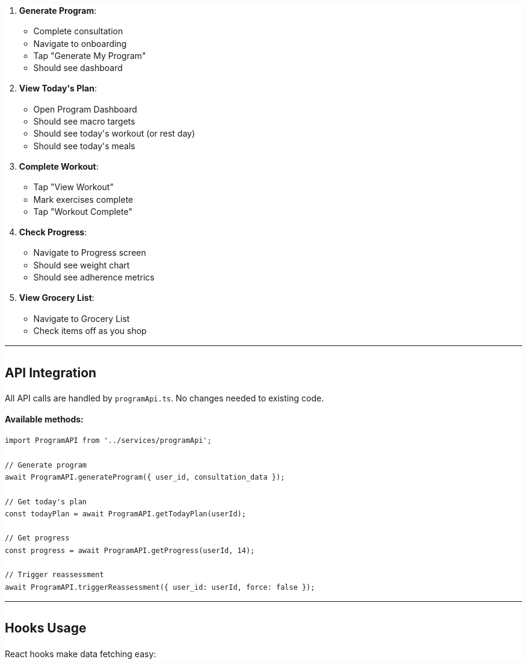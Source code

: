 1. **Generate Program**:
   - Complete consultation
   - Navigate to onboarding
   - Tap "Generate My Program"
   - Should see dashboard

2. **View Today's Plan**:
   - Open Program Dashboard
   - Should see macro targets
   - Should see today's workout (or rest day)
   - Should see today's meals

3. **Complete Workout**:
   - Tap "View Workout"
   - Mark exercises complete
   - Tap "Workout Complete"

4. **Check Progress**:
   - Navigate to Progress screen
   - Should see weight chart
   - Should see adherence metrics

5. **View Grocery List**:
   - Navigate to Grocery List
   - Check items off as you shop

---

## API Integration

All API calls are handled by `programApi.ts`. No changes needed to existing code.

**Available methods:**
```tsx
import ProgramAPI from '../services/programApi';

// Generate program
await ProgramAPI.generateProgram({ user_id, consultation_data });

// Get today's plan
const todayPlan = await ProgramAPI.getTodayPlan(userId);

// Get progress
const progress = await ProgramAPI.getProgress(userId, 14);

// Trigger reassessment
await ProgramAPI.triggerReassessment({ user_id: userId, force: false });
```

---

## Hooks Usage

React hooks make data fetching easy:
